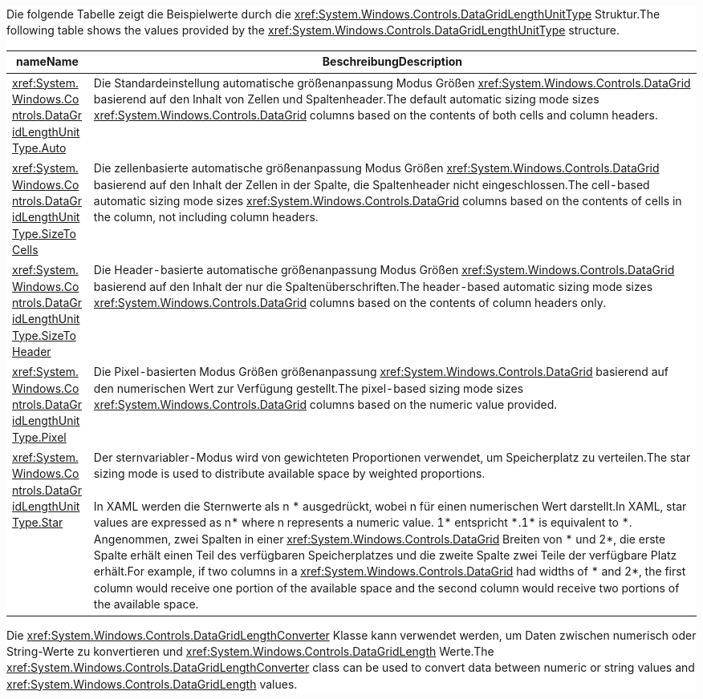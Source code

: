  <span data-ttu-id="60610-145">Die folgende Tabelle zeigt die Beispielwerte durch die <xref:System.Windows.Controls.DataGridLengthUnitType> Struktur.</span><span class="sxs-lookup"><span data-stu-id="60610-145">The following table shows the values provided by the <xref:System.Windows.Controls.DataGridLengthUnitType> structure.</span></span>  
  
|<span data-ttu-id="60610-146">name</span><span class="sxs-lookup"><span data-stu-id="60610-146">Name</span></span>|<span data-ttu-id="60610-147">Beschreibung</span><span class="sxs-lookup"><span data-stu-id="60610-147">Description</span></span>|  
|----------|-----------------|  
|<xref:System.Windows.Controls.DataGridLengthUnitType.Auto>|<span data-ttu-id="60610-148">Die Standardeinstellung automatische größenanpassung Modus Größen <xref:System.Windows.Controls.DataGrid> basierend auf den Inhalt von Zellen und Spaltenheader.</span><span class="sxs-lookup"><span data-stu-id="60610-148">The default automatic sizing mode sizes <xref:System.Windows.Controls.DataGrid> columns based on the contents of both cells and column headers.</span></span>|  
|<xref:System.Windows.Controls.DataGridLengthUnitType.SizeToCells>|<span data-ttu-id="60610-149">Die zellenbasierte automatische größenanpassung Modus Größen <xref:System.Windows.Controls.DataGrid> basierend auf den Inhalt der Zellen in der Spalte, die Spaltenheader nicht eingeschlossen.</span><span class="sxs-lookup"><span data-stu-id="60610-149">The cell-based automatic sizing mode sizes <xref:System.Windows.Controls.DataGrid> columns based on the contents of cells in the column, not including column headers.</span></span>|  
|<xref:System.Windows.Controls.DataGridLengthUnitType.SizeToHeader>|<span data-ttu-id="60610-150">Die Header-basierte automatische größenanpassung Modus Größen <xref:System.Windows.Controls.DataGrid> basierend auf den Inhalt der nur die Spaltenüberschriften.</span><span class="sxs-lookup"><span data-stu-id="60610-150">The header-based automatic sizing mode sizes <xref:System.Windows.Controls.DataGrid> columns based on the contents of column headers only.</span></span>|  
|<xref:System.Windows.Controls.DataGridLengthUnitType.Pixel>|<span data-ttu-id="60610-151">Die Pixel-basierten Modus Größen größenanpassung <xref:System.Windows.Controls.DataGrid> basierend auf den numerischen Wert zur Verfügung gestellt.</span><span class="sxs-lookup"><span data-stu-id="60610-151">The pixel-based sizing mode sizes <xref:System.Windows.Controls.DataGrid> columns based on the numeric value provided.</span></span>|  
|<xref:System.Windows.Controls.DataGridLengthUnitType.Star>|<span data-ttu-id="60610-152">Der sternvariabler-Modus wird von gewichteten Proportionen verwendet, um Speicherplatz zu verteilen.</span><span class="sxs-lookup"><span data-stu-id="60610-152">The star sizing mode is used to distribute available space by weighted proportions.</span></span><br /><br /> <span data-ttu-id="60610-153">In XAML werden die Sternwerte als n \* ausgedrückt, wobei n für einen numerischen Wert darstellt.</span><span class="sxs-lookup"><span data-stu-id="60610-153">In XAML, star values are expressed as n\* where n represents a numeric value.</span></span> <span data-ttu-id="60610-154">1\* entspricht \*.</span><span class="sxs-lookup"><span data-stu-id="60610-154">1\* is equivalent to \*.</span></span> <span data-ttu-id="60610-155">Angenommen, zwei Spalten in einer <xref:System.Windows.Controls.DataGrid> Breiten von \* und 2\*, die erste Spalte erhält einen Teil des verfügbaren Speicherplatzes und die zweite Spalte zwei Teile der verfügbare Platz erhält.</span><span class="sxs-lookup"><span data-stu-id="60610-155">For example, if two columns in a <xref:System.Windows.Controls.DataGrid> had widths of \* and 2\*, the first column would receive one portion of the available space and the second column would receive two portions of the available space.</span></span>|  
  
 <span data-ttu-id="60610-156">Die <xref:System.Windows.Controls.DataGridLengthConverter> Klasse kann verwendet werden, um Daten zwischen numerisch oder String-Werte zu konvertieren und <xref:System.Windows.Controls.DataGridLength> Werte.</span><span class="sxs-lookup"><span data-stu-id="60610-156">The <xref:System.Windows.Controls.DataGridLengthConverter> class can be used to convert data between numeric or string values and <xref:System.Windows.Controls.DataGridLength> values.</span></span>  
  